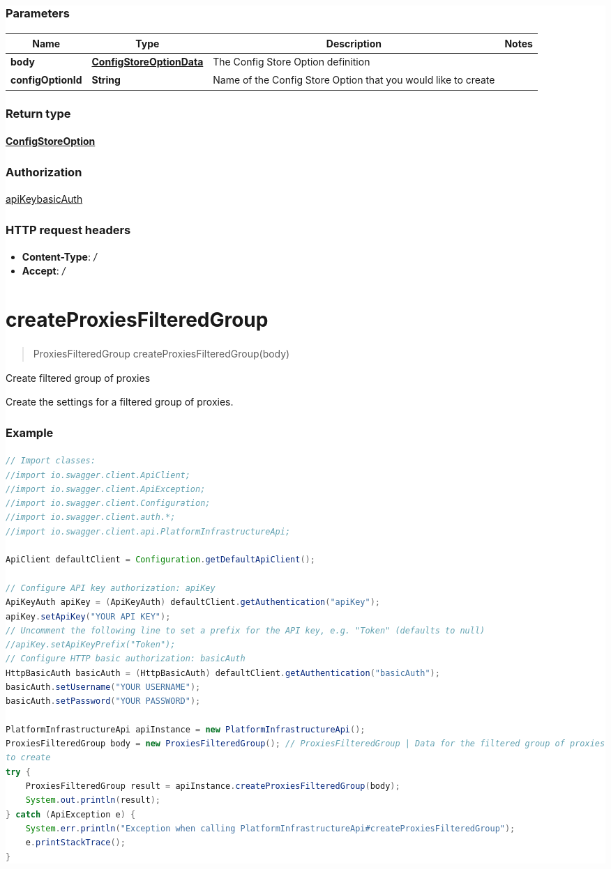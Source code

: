 ### Parameters

Name | Type | Description  | Notes
------------- | ------------- | ------------- | -------------
 **body** | [**ConfigStoreOptionData**](ConfigStoreOptionData.md)| The Config Store Option definition |
 **configOptionId** | **String**| Name of the Config Store Option that you would like to create |

### Return type

[**ConfigStoreOption**](ConfigStoreOption.md)

### Authorization

[apiKey](../README.md#apiKey)[basicAuth](../README.md#basicAuth)

### HTTP request headers

 - **Content-Type**: */*
 - **Accept**: */*

<a name="createProxiesFilteredGroup"></a>
# **createProxiesFilteredGroup**
> ProxiesFilteredGroup createProxiesFilteredGroup(body)

Create filtered group of proxies

Create the settings for a filtered group of proxies.

### Example
```java
// Import classes:
//import io.swagger.client.ApiClient;
//import io.swagger.client.ApiException;
//import io.swagger.client.Configuration;
//import io.swagger.client.auth.*;
//import io.swagger.client.api.PlatformInfrastructureApi;

ApiClient defaultClient = Configuration.getDefaultApiClient();

// Configure API key authorization: apiKey
ApiKeyAuth apiKey = (ApiKeyAuth) defaultClient.getAuthentication("apiKey");
apiKey.setApiKey("YOUR API KEY");
// Uncomment the following line to set a prefix for the API key, e.g. "Token" (defaults to null)
//apiKey.setApiKeyPrefix("Token");
// Configure HTTP basic authorization: basicAuth
HttpBasicAuth basicAuth = (HttpBasicAuth) defaultClient.getAuthentication("basicAuth");
basicAuth.setUsername("YOUR USERNAME");
basicAuth.setPassword("YOUR PASSWORD");

PlatformInfrastructureApi apiInstance = new PlatformInfrastructureApi();
ProxiesFilteredGroup body = new ProxiesFilteredGroup(); // ProxiesFilteredGroup | Data for the filtered group of proxies to create
try {
    ProxiesFilteredGroup result = apiInstance.createProxiesFilteredGroup(body);
    System.out.println(result);
} catch (ApiException e) {
    System.err.println("Exception when calling PlatformInfrastructureApi#createProxiesFilteredGroup");
    e.printStackTrace();
}
```
